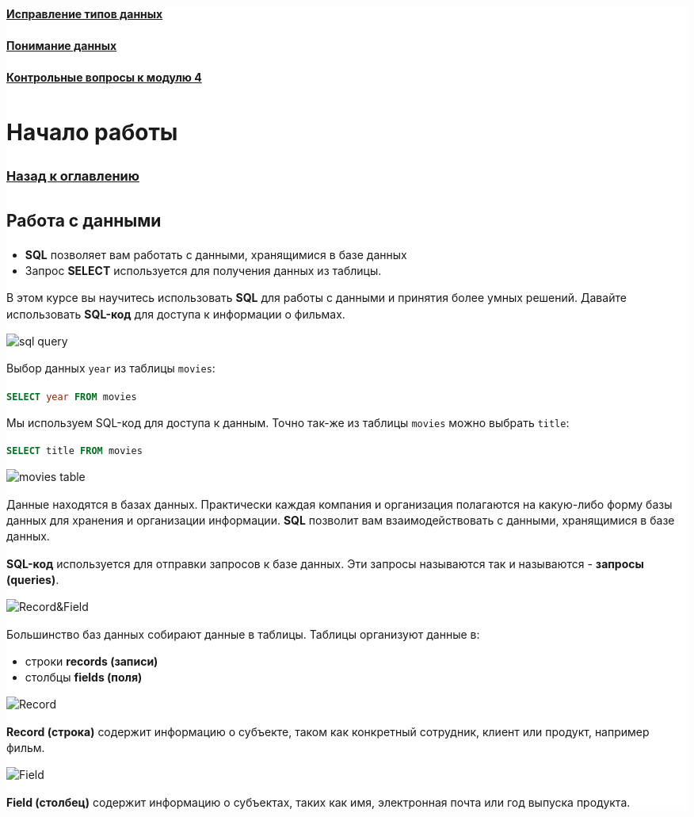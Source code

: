 #### [Исправление типов данных](#data_type_correction)
#### [Понимание данных](#data_understand)
#### [Контрольные вопросы к модулю 4](#exam_4)


<a id="begin"></a>
Начало работы
===

### [Назад к оглавлению](#back)

<a id="data_work"></a>
Работа с данными
---

- **SQL** позволяет вам работать с данными, хранящимися в базе данных
- Запрос **SELECT** используется для получения данных из таблицы.

В этом курсе вы научитесь использовать **SQL** для работы с данными и принятия более умных решений. Давайте использовать **SQL-код** для доступа к информации о фильмах.

![sql query](https://lecontent.sololearn.com/material-images/214ad4f3fffd43b9b7d4706bcf58f545-ISQL1.1.03.png)

Выбор данных `year` из таблицы `movies`:
```sql
SELECT year FROM movies
```
Мы используем SQL-код для доступа к данным. Точно так-же из таблицы `movies` можно выбрать `title`:
```sql
SELECT title FROM movies
```
![movies table](https://lecontent.sololearn.com/material-images/0e2a835c8cf845438b05f9bdb2b286ad-sql3.png)

Данные находятся в базах данных. Практически каждая компания и организация полагаются на какую-либо форму базы данных для хранения и организации информации. **SQL** позволит вам взаимодействовать с данными, хранящимися в базе данных. 

**SQL-код** используется для отправки запросов к базе данных. Эти запросы называются так и называются - **запросы (queries)**.

![Record&Field](https://lecontent.sololearn.com/material-images/8a1aa66040d74383b466acd6a9da49f5-1.01.07.png)

Большинство баз данных собирают данные в таблицы. Таблицы организуют данные в:  
- строки **records (записи)**
- столбцы **fields (поля)**

![Record](https://lecontent.sololearn.com/material-images/d84524eb5f8a4f568ec5989ab765f53a-ISQL1.01.03.png)

**Record (строка)** содержит информацию о субъекте, таком как конкретный сотрудник, клиент или продукт, например фильм.

![Field](https://lecontent.sololearn.com/material-images/2c0a1e9c97cf4bd99ab763d8247d4066-SQL1.01.09.png)

**Field (столбец)** содержит информацию о субъектах, таких как имя, электронная почта или год выпуска продукта.
